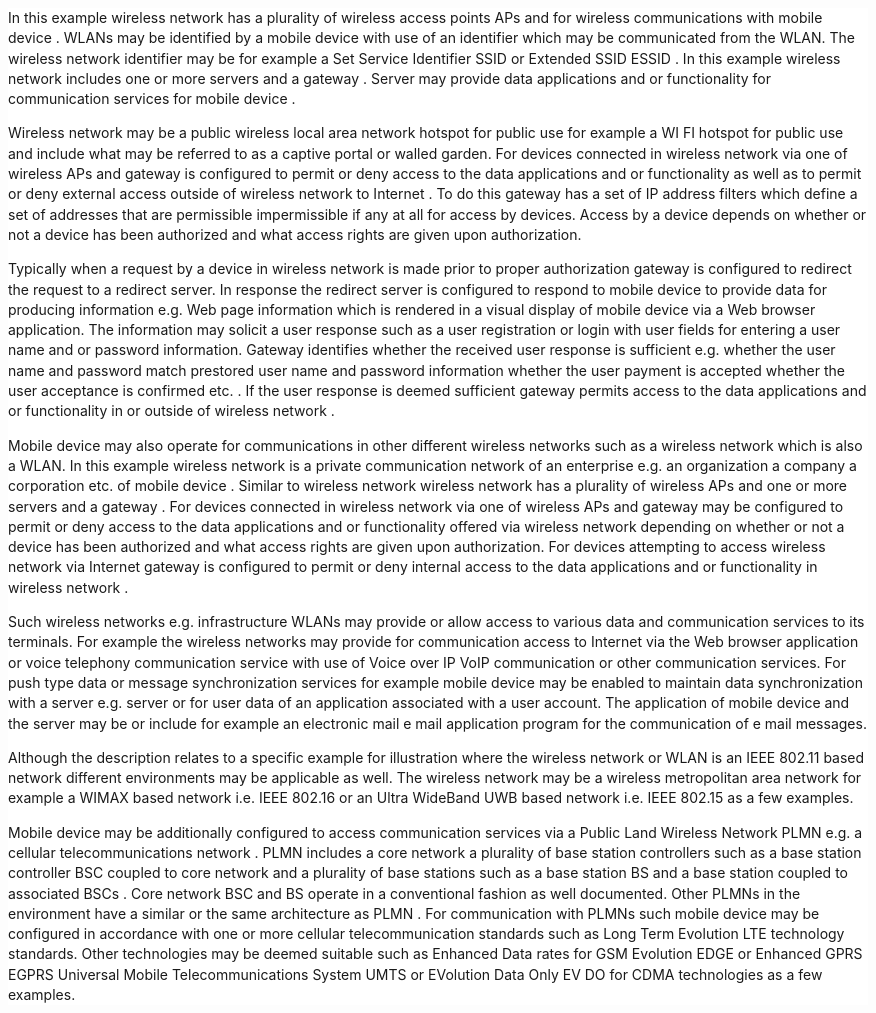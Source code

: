 In this example wireless network has a plurality of wireless access points APs and for wireless communications with mobile device . WLANs may be identified by a mobile device with use of an identifier which may be communicated from the WLAN. The wireless network identifier may be for example a Set Service Identifier SSID or Extended SSID ESSID . In this example wireless network includes one or more servers and a gateway . Server may provide data applications and or functionality for communication services for mobile device .

Wireless network may be a public wireless local area network hotspot for public use for example a WI FI hotspot for public use and include what may be referred to as a captive portal or walled garden. For devices connected in wireless network via one of wireless APs and gateway is configured to permit or deny access to the data applications and or functionality as well as to permit or deny external access outside of wireless network to Internet . To do this gateway has a set of IP address filters which define a set of addresses that are permissible impermissible if any at all for access by devices. Access by a device depends on whether or not a device has been authorized and what access rights are given upon authorization.

Typically when a request by a device in wireless network is made prior to proper authorization gateway is configured to redirect the request to a redirect server. In response the redirect server is configured to respond to mobile device to provide data for producing information e.g. Web page information which is rendered in a visual display of mobile device via a Web browser application. The information may solicit a user response such as a user registration or login with user fields for entering a user name and or password information. Gateway identifies whether the received user response is sufficient e.g. whether the user name and password match prestored user name and password information whether the user payment is accepted whether the user acceptance is confirmed etc. . If the user response is deemed sufficient gateway permits access to the data applications and or functionality in or outside of wireless network .

Mobile device may also operate for communications in other different wireless networks such as a wireless network which is also a WLAN. In this example wireless network is a private communication network of an enterprise e.g. an organization a company a corporation etc. of mobile device . Similar to wireless network wireless network has a plurality of wireless APs and one or more servers and a gateway . For devices connected in wireless network via one of wireless APs and gateway may be configured to permit or deny access to the data applications and or functionality offered via wireless network depending on whether or not a device has been authorized and what access rights are given upon authorization. For devices attempting to access wireless network via Internet gateway is configured to permit or deny internal access to the data applications and or functionality in wireless network .

Such wireless networks e.g. infrastructure WLANs may provide or allow access to various data and communication services to its terminals. For example the wireless networks may provide for communication access to Internet via the Web browser application or voice telephony communication service with use of Voice over IP VoIP communication or other communication services. For push type data or message synchronization services for example mobile device may be enabled to maintain data synchronization with a server e.g. server or for user data of an application associated with a user account. The application of mobile device and the server may be or include for example an electronic mail e mail application program for the communication of e mail messages.

Although the description relates to a specific example for illustration where the wireless network or WLAN is an IEEE 802.11 based network different environments may be applicable as well. The wireless network may be a wireless metropolitan area network for example a WIMAX based network i.e. IEEE 802.16 or an Ultra WideBand UWB based network i.e. IEEE 802.15 as a few examples.

Mobile device may be additionally configured to access communication services via a Public Land Wireless Network PLMN e.g. a cellular telecommunications network . PLMN includes a core network a plurality of base station controllers such as a base station controller BSC coupled to core network and a plurality of base stations such as a base station BS and a base station coupled to associated BSCs . Core network BSC and BS operate in a conventional fashion as well documented. Other PLMNs in the environment have a similar or the same architecture as PLMN . For communication with PLMNs such mobile device may be configured in accordance with one or more cellular telecommunication standards such as Long Term Evolution LTE technology standards. Other technologies may be deemed suitable such as Enhanced Data rates for GSM Evolution EDGE or Enhanced GPRS EGPRS Universal Mobile Telecommunications System UMTS or EVolution Data Only EV DO for CDMA technologies as a few examples.
